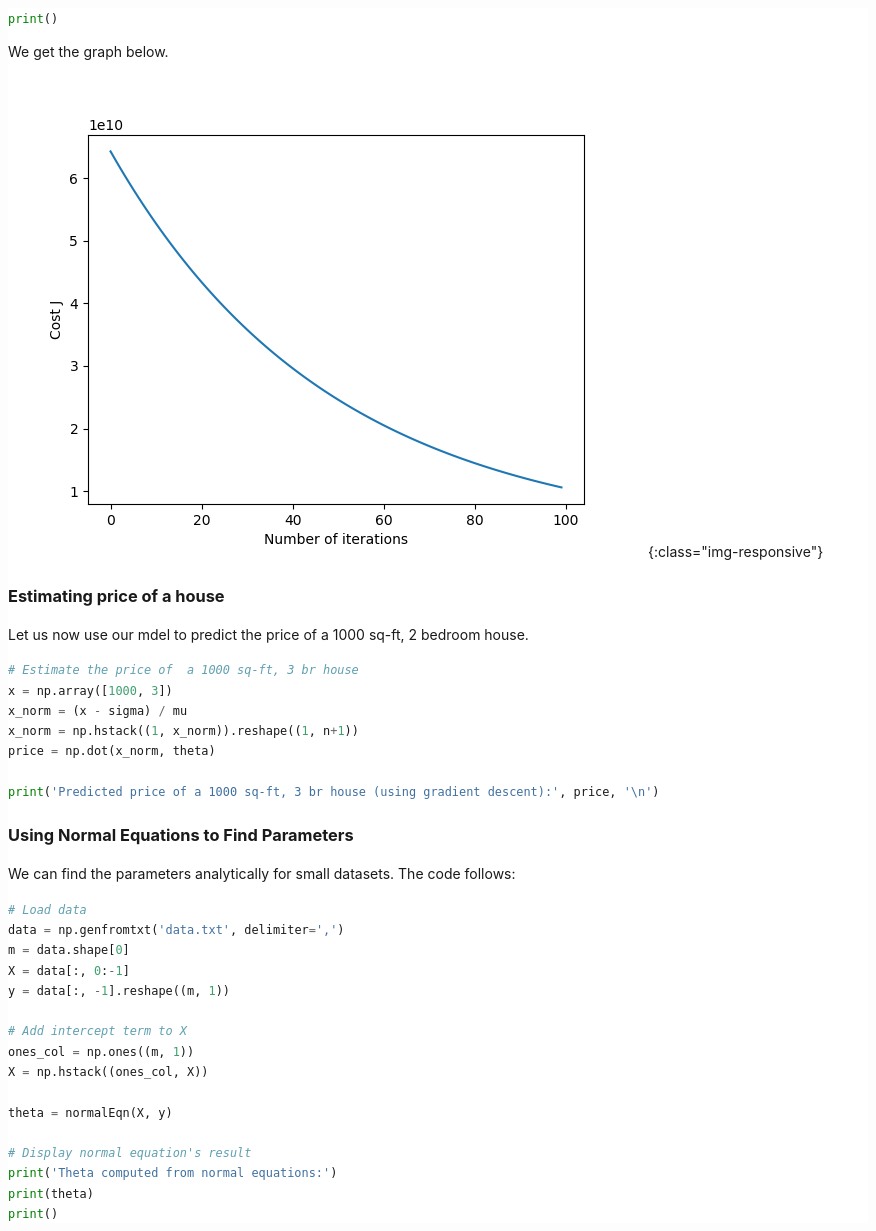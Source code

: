 ```python
print()
```

We get the graph below.

![Convergence graph](/assets/images/2019-06-01-Linear-Regression-From-Scratch/Cost-at-each-iteration.png){:class="img-responsive"}

### Estimating price of a house
Let us now use our mdel to predict the price of a 1000 sq-ft, 2 bedroom house.

```python
# Estimate the price of  a 1000 sq-ft, 3 br house
x = np.array([1000, 3])
x_norm = (x - sigma) / mu
x_norm = np.hstack((1, x_norm)).reshape((1, n+1))
price = np.dot(x_norm, theta)

print('Predicted price of a 1000 sq-ft, 3 br house (using gradient descent):', price, '\n')
```

### Using Normal Equations to Find Parameters
We can find the parameters analytically for small datasets. The code follows:

```python
# Load data
data = np.genfromtxt('data.txt', delimiter=',')
m = data.shape[0]
X = data[:, 0:-1]
y = data[:, -1].reshape((m, 1))

# Add intercept term to X
ones_col = np.ones((m, 1))
X = np.hstack((ones_col, X))

theta = normalEqn(X, y)

# Display normal equation's result
print('Theta computed from normal equations:')
print(theta)
print()
```